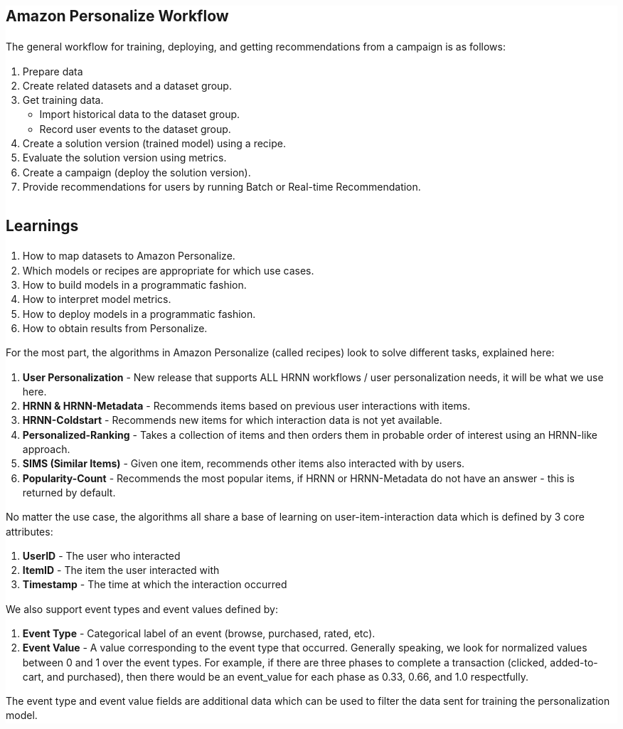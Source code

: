 ## Amazon Personalize Workflow

The general workflow for training, deploying, and getting recommendations from a campaign is as follows:

1. Prepare data
2. Create related datasets and a dataset group.
3. Get training data.
   - Import historical data to the dataset group.
   - Record user events to the dataset group.
4. Create a solution version (trained model) using a recipe.
5. Evaluate the solution version using metrics.
6. Create a campaign (deploy the solution version).
7. Provide recommendations for users by running Batch or Real-time Recommendation.

## Learnings

1. How to map datasets to Amazon Personalize.
2. Which models or recipes are appropriate for which use cases.
3. How to build models in a programmatic fashion.
4. How to interpret model metrics.
5. How to deploy models in a programmatic fashion.
6. How to obtain results from Personalize.

For the most part, the algorithms in Amazon Personalize (called recipes) look to solve different tasks, explained here:

1. **User Personalization** - New release that supports ALL HRNN workflows / user personalization needs, it will be what we use here.
2. **HRNN & HRNN-Metadata** - Recommends items based on previous user interactions with items.
3. **HRNN-Coldstart** - Recommends new items for which interaction data is not yet available.
4. **Personalized-Ranking** - Takes a collection of items and then orders them in probable order of interest using an HRNN-like approach.
5. **SIMS (Similar Items)** - Given one item, recommends other items also interacted with by users.
6. **Popularity-Count** - Recommends the most popular items, if HRNN or HRNN-Metadata do not have an answer - this is returned by default.

No matter the use case, the algorithms all share a base of learning on user-item-interaction data which is defined by 3 core attributes:

1. **UserID** - The user who interacted
2. **ItemID** - The item the user interacted with
3. **Timestamp** - The time at which the interaction occurred

We also support event types and event values defined by:

1. **Event Type** - Categorical label of an event (browse, purchased, rated, etc).
2. **Event Value** - A value corresponding to the event type that occurred. Generally speaking, we look for normalized values between 0 and 1 over the event types. For example, if there are three phases to complete a transaction (clicked, added-to-cart, and purchased), then there would be an event_value for each phase as 0.33, 0.66, and 1.0 respectfully.

The event type and event value fields are additional data which can be used to filter the data sent for training the personalization model.
